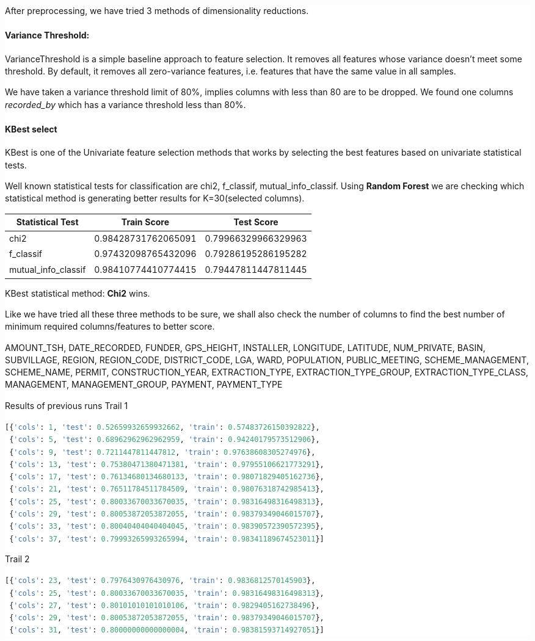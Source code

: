 After preprocessing, we have tried 3 methods of dimensionality reductions.

#### Variance Threshold:

VarianceThreshold is a simple baseline approach to feature selection. It removes all features whose variance doesn’t meet some threshold. By default, it removes all zero-variance features, i.e. features that have the same value in all samples.

We have taken a variance threshold limit of 80%, implies columns with less than 80 are to be dropped. We found one columns _recorded_by_ which has a variance threshold less than 80%.


#### KBest select
KBest is one of the Univariate feature selection methods that works by selecting the best features based on univariate statistical tests.

Well known statistical tests for classification are chi2, f_classif, mutual_info_classif. Using __Random Forest__ we are checking which statistical method is generating better results for K=30(selected columns).


|Statistical Test | Train Score| Test Score|
|-----------------|------------|-----------|
|chi2|0.98428731762065091|0.79966329966329963|
|f_classif|0.97432098765432096|0.79286195286195282|
|mutual_info_classif|0.98410774410774415|0.79447811447811445|

KBest statistical method: __Chi2__ wins.

Like we have tried all these three methods to be sure, we shall also check the number of columns to find the best number of minimum required columns/features to better score.

AMOUNT_TSH, DATE_RECORDED, FUNDER, GPS_HEIGHT, INSTALLER, LONGITUDE, LATITUDE, NUM_PRIVATE, BASIN, SUBVILLAGE, REGION, REGION_CODE, DISTRICT_CODE, LGA, WARD, POPULATION, PUBLIC_MEETING, SCHEME_MANAGEMENT, SCHEME_NAME, PERMIT, CONSTRUCTION_YEAR, EXTRACTION_TYPE, EXTRACTION_TYPE_GROUP, EXTRACTION_TYPE_CLASS, MANAGEMENT, MANAGEMENT_GROUP, PAYMENT, PAYMENT_TYPE

Results of previous runs
Trail 1

```python
[{'cols': 1, 'test': 0.52659932659932662, 'train': 0.57483726150392822},
 {'cols': 5, 'test': 0.68962962962962959, 'train': 0.94240179573512906},
 {'cols': 9, 'test': 0.7211447811447812, 'train': 0.97638608305274976},
 {'cols': 13, 'test': 0.75380471380471381, 'train': 0.97955106621773291},
 {'cols': 17, 'test': 0.76134680134680133, 'train': 0.98071829405162736},
 {'cols': 21, 'test': 0.76511784511784509, 'train': 0.98076318742985413},
 {'cols': 25, 'test': 0.80033670033670035, 'train': 0.98316498316498313},
 {'cols': 29, 'test': 0.80053872053872055, 'train': 0.98379349046015707},
 {'cols': 33, 'test': 0.80040404040404045, 'train': 0.98390572390572395},
 {'cols': 37, 'test': 0.79993265993265994, 'train': 0.98341189674523011}]
```

Trail 2
```python
[{'cols': 23, 'test': 0.7976430976430976, 'train': 0.9836812570145903},
 {'cols': 25, 'test': 0.80033670033670035, 'train': 0.98316498316498313},
 {'cols': 27, 'test': 0.80101010101010106, 'train': 0.9829405162738496},
 {'cols': 29, 'test': 0.80053872053872055, 'train': 0.98379349046015707},
 {'cols': 31, 'test': 0.80000000000000004, 'train': 0.98381593714927051}]
```
